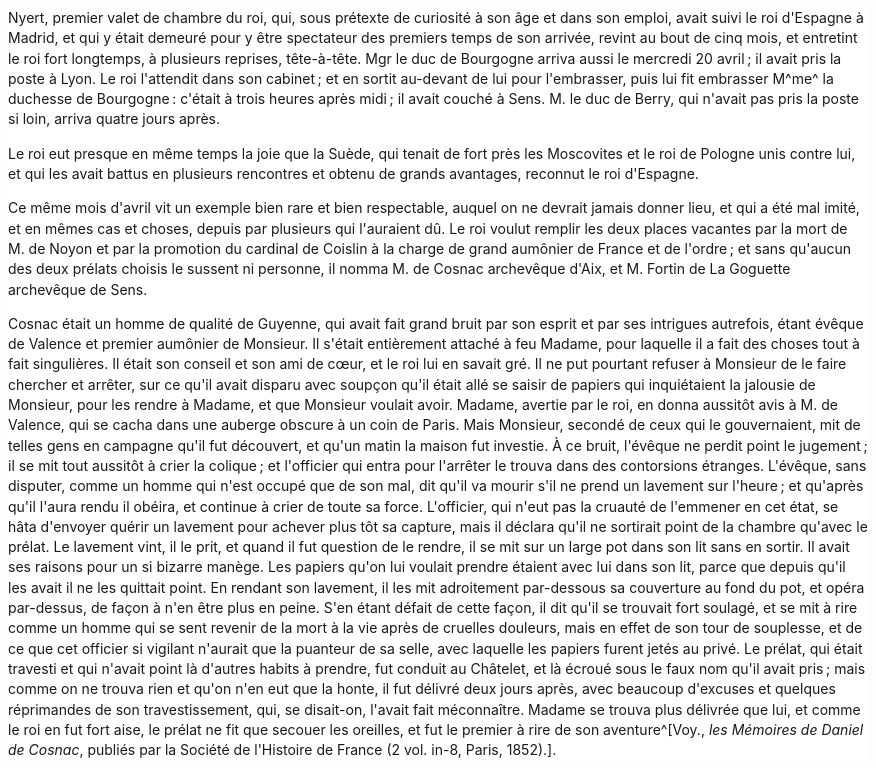 Nyert, premier valet de chambre du roi, qui, sous prétexte de curiosité à son
âge et dans son emploi, avait suivi le roi d'Espagne à Madrid, et qui y était
demeuré pour y être spectateur des premiers temps de son arrivée, revint au
bout de cinq mois, et entretint le roi fort longtemps, à plusieurs reprises,
tête-à-tête. Mgr le duc de Bourgogne arriva aussi le mercredi 20 avril ; il
avait pris la poste à Lyon. Le roi l'attendit dans son cabinet ; et en sortit
au-devant de lui pour l'embrasser, puis lui fit embrasser M^me^ la duchesse de
Bourgogne : c'était à trois heures après midi ; il avait couché à Sens. M. le
duc de Berry, qui n'avait pas pris la poste si loin, arriva quatre jours
après.

Le roi eut presque en même temps la joie que la Suède, qui tenait de fort près
les Moscovites et le roi de Pologne unis contre lui, et qui les avait battus
en plusieurs rencontres et obtenu de grands avantages, reconnut le roi
d'Espagne.

Ce même mois d'avril vit un exemple bien rare et bien respectable, auquel on
ne devrait jamais donner lieu, et qui a été mal imité, et en mêmes cas et
choses, depuis par plusieurs qui l'auraient dû. Le roi voulut remplir les deux
places vacantes par la mort de M. de Noyon et par la promotion du cardinal de
Coislin à la charge de grand aumônier de France et de l'ordre ; et sans
qu'aucun des deux prélats choisis le sussent ni personne, il nomma M. de
Cosnac archevêque d'Aix, et M. Fortin de La Goguette archevêque de Sens.

Cosnac était un homme de qualité de Guyenne, qui avait fait grand bruit par
son esprit et par ses intrigues autrefois, étant évêque de Valence et premier
aumônier de Monsieur. Il s'était entièrement attaché à feu Madame, pour
laquelle il a fait des choses tout à fait singulières. Il était son conseil et
son ami de cœur, et le roi lui en savait gré. Il ne put pourtant refuser
à Monsieur de le faire chercher et arrêter, sur ce qu'il avait disparu avec
soupçon qu'il était allé se saisir de papiers qui inquiétaient la jalousie de
Monsieur, pour les rendre à Madame, et que Monsieur voulait avoir. Madame,
avertie par le roi, en donna aussitôt avis à M. de Valence, qui se cacha dans
une auberge obscure à un coin de Paris. Mais Monsieur, secondé de ceux qui le
gouvernaient, mit de telles gens en campagne qu'il fut découvert, et qu'un
matin la maison fut investie. À ce bruit, l'évêque ne perdit point le
jugement ; il se mit tout aussitôt à crier la colique ; et l'officier qui entra
pour l'arrêter le trouva dans des contorsions étranges. L'évêque, sans
disputer, comme un homme qui n'est occupé que de son mal, dit qu'il va mourir
s'il ne prend un lavement sur l'heure ; et qu'après qu'il l'aura rendu il
obéira, et continue à crier de toute sa force. L'officier, qui n'eut pas la
cruauté de l'emmener en cet état, se hâta d'envoyer quérir un lavement pour
achever plus tôt sa capture, mais il déclara qu'il ne sortirait point de la
chambre qu'avec le prélat. Le lavement vint, il le prit, et quand il fut
question de le rendre, il se mit sur un large pot dans son lit sans en sortir.
Il avait ses raisons pour un si bizarre manège. Les papiers qu'on lui voulait
prendre étaient avec lui dans son lit, parce que depuis qu'il les avait il ne
les quittait point. En rendant son lavement, il les mit adroitement
par-dessous sa couverture au fond du pot, et opéra par-dessus, de façon à n'en
être plus en peine. S'en étant défait de cette façon, il dit qu'il se trouvait
fort soulagé, et se mit à rire comme un homme qui se sent revenir de la mort
à la vie après de cruelles douleurs, mais en effet de son tour de souplesse,
et de ce que cet officier si vigilant n'aurait que la puanteur de sa selle,
avec laquelle les papiers furent jetés au privé. Le prélat, qui était travesti
et qui n'avait point là d'autres habits à prendre, fut conduit au Châtelet, et
là écroué sous le faux nom qu'il avait pris ; mais comme on ne trouva rien et
qu'on n'en eut que la honte, il fut délivré deux jours après, avec beaucoup
d'excuses et quelques réprimandes de son travestissement, qui, se disait-on,
l'avait fait méconnaître. Madame se trouva plus délivrée que lui, et comme le
roi en fut fort aise, le prélat ne fit que secouer les oreilles, et fut le
premier à rire de son aventure^[Voy., *les Mémoires de Daniel de Cosnac*,
publiés par la Société de l'Histoire de France (2 vol. in-8, Paris, 1852).].
